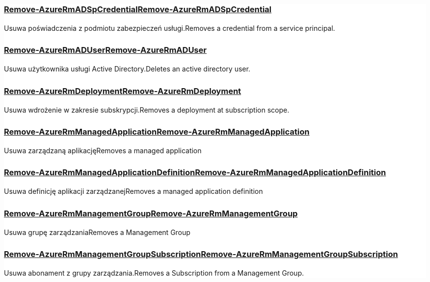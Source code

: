 ### [<span data-ttu-id="fe505-225">Remove-AzureRmADSpCredential</span><span class="sxs-lookup"><span data-stu-id="fe505-225">Remove-AzureRmADSpCredential</span></span>](Remove-AzureRmADSpCredential.md)
<span data-ttu-id="fe505-226">Usuwa poświadczenia z podmiotu zabezpieczeń usługi.</span><span class="sxs-lookup"><span data-stu-id="fe505-226">Removes a credential from a service principal.</span></span>

### [<span data-ttu-id="fe505-227">Remove-AzureRmADUser</span><span class="sxs-lookup"><span data-stu-id="fe505-227">Remove-AzureRmADUser</span></span>](Remove-AzureRmADUser.md)
<span data-ttu-id="fe505-228">Usuwa użytkownika usługi Active Directory.</span><span class="sxs-lookup"><span data-stu-id="fe505-228">Deletes an active directory user.</span></span>

### [<span data-ttu-id="fe505-229">Remove-AzureRmDeployment</span><span class="sxs-lookup"><span data-stu-id="fe505-229">Remove-AzureRmDeployment</span></span>](Remove-AzureRmDeployment.md)
<span data-ttu-id="fe505-230">Usuwa wdrożenie w zakresie subskrypcji.</span><span class="sxs-lookup"><span data-stu-id="fe505-230">Removes a deployment at subscription scope.</span></span>

### [<span data-ttu-id="fe505-231">Remove-AzureRmManagedApplication</span><span class="sxs-lookup"><span data-stu-id="fe505-231">Remove-AzureRmManagedApplication</span></span>](Remove-AzureRmManagedApplication.md)
<span data-ttu-id="fe505-232">Usuwa zarządzaną aplikację</span><span class="sxs-lookup"><span data-stu-id="fe505-232">Removes a managed application</span></span>

### [<span data-ttu-id="fe505-233">Remove-AzureRmManagedApplicationDefinition</span><span class="sxs-lookup"><span data-stu-id="fe505-233">Remove-AzureRmManagedApplicationDefinition</span></span>](Remove-AzureRmManagedApplicationDefinition.md)
<span data-ttu-id="fe505-234">Usuwa definicję aplikacji zarządzanej</span><span class="sxs-lookup"><span data-stu-id="fe505-234">Removes a managed application definition</span></span>

### [<span data-ttu-id="fe505-235">Remove-AzureRmManagementGroup</span><span class="sxs-lookup"><span data-stu-id="fe505-235">Remove-AzureRmManagementGroup</span></span>](Remove-AzureRmManagementGroup.md)
<span data-ttu-id="fe505-236">Usuwa grupę zarządzania</span><span class="sxs-lookup"><span data-stu-id="fe505-236">Removes a Management Group</span></span>

### [<span data-ttu-id="fe505-237">Remove-AzureRmManagementGroupSubscription</span><span class="sxs-lookup"><span data-stu-id="fe505-237">Remove-AzureRmManagementGroupSubscription</span></span>](Remove-AzureRmManagementGroupSubscription.md)
<span data-ttu-id="fe505-238">Usuwa abonament z grupy zarządzania.</span><span class="sxs-lookup"><span data-stu-id="fe505-238">Removes a Subscription from a Management Group.</span></span>
